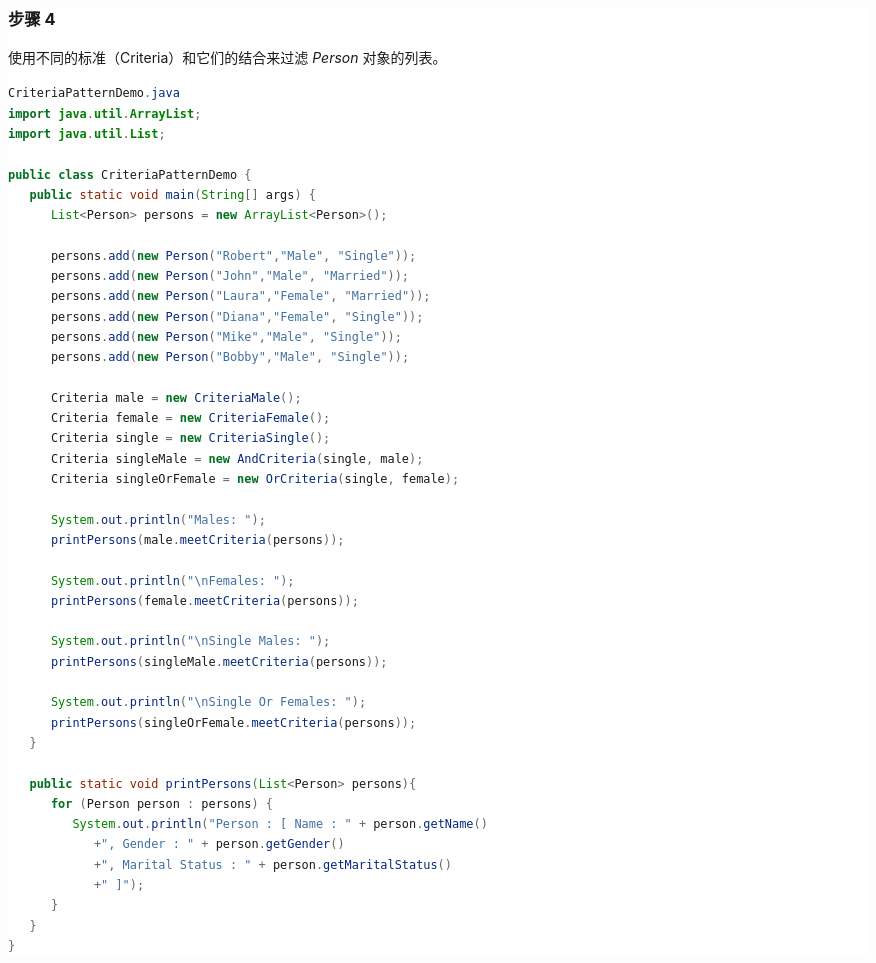 ### 步骤 4

使用不同的标准（Criteria）和它们的结合来过滤 _Person_ 对象的列表。

```java
CriteriaPatternDemo.java
import java.util.ArrayList;
import java.util.List;

public class CriteriaPatternDemo {
   public static void main(String[] args) {
      List<Person> persons = new ArrayList<Person>();

      persons.add(new Person("Robert","Male", "Single"));
      persons.add(new Person("John","Male", "Married"));
      persons.add(new Person("Laura","Female", "Married"));
      persons.add(new Person("Diana","Female", "Single"));
      persons.add(new Person("Mike","Male", "Single"));
      persons.add(new Person("Bobby","Male", "Single"));

      Criteria male = new CriteriaMale();
      Criteria female = new CriteriaFemale();
      Criteria single = new CriteriaSingle();
      Criteria singleMale = new AndCriteria(single, male);
      Criteria singleOrFemale = new OrCriteria(single, female);

      System.out.println("Males: ");
      printPersons(male.meetCriteria(persons));

      System.out.println("\nFemales: ");
      printPersons(female.meetCriteria(persons));

      System.out.println("\nSingle Males: ");
      printPersons(singleMale.meetCriteria(persons));

      System.out.println("\nSingle Or Females: ");
      printPersons(singleOrFemale.meetCriteria(persons));
   }

   public static void printPersons(List<Person> persons){
      for (Person person : persons) {
         System.out.println("Person : [ Name : " + person.getName()
            +", Gender : " + person.getGender()
            +", Marital Status : " + person.getMaritalStatus()
            +" ]");
      }
   }
}
```
